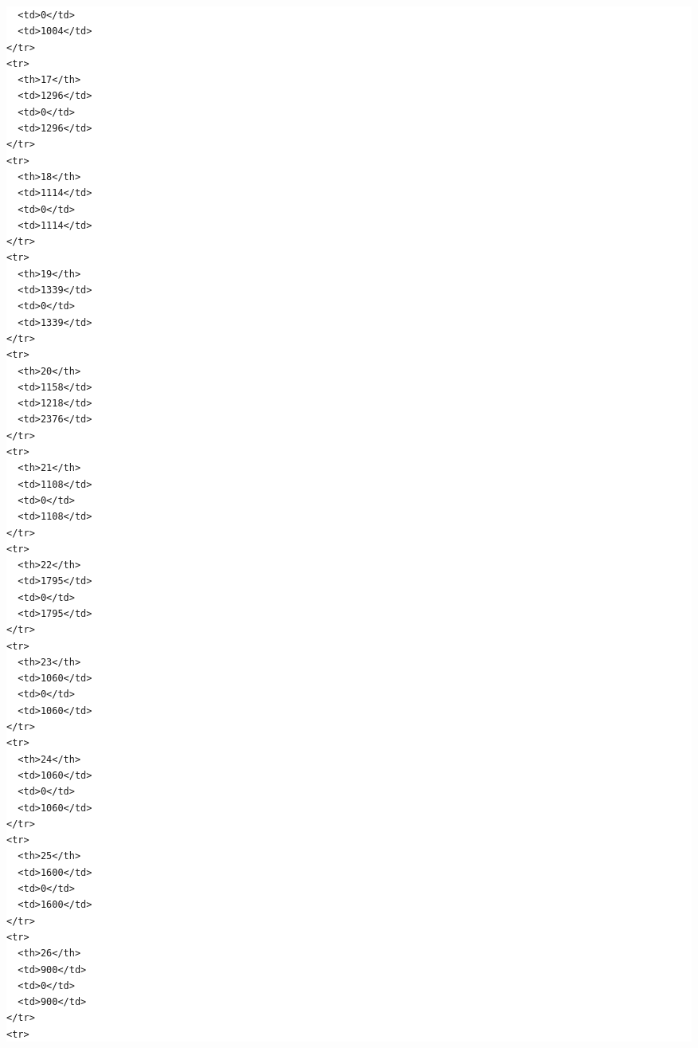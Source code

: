       <td>0</td>
      <td>1004</td>
    </tr>
    <tr>
      <th>17</th>
      <td>1296</td>
      <td>0</td>
      <td>1296</td>
    </tr>
    <tr>
      <th>18</th>
      <td>1114</td>
      <td>0</td>
      <td>1114</td>
    </tr>
    <tr>
      <th>19</th>
      <td>1339</td>
      <td>0</td>
      <td>1339</td>
    </tr>
    <tr>
      <th>20</th>
      <td>1158</td>
      <td>1218</td>
      <td>2376</td>
    </tr>
    <tr>
      <th>21</th>
      <td>1108</td>
      <td>0</td>
      <td>1108</td>
    </tr>
    <tr>
      <th>22</th>
      <td>1795</td>
      <td>0</td>
      <td>1795</td>
    </tr>
    <tr>
      <th>23</th>
      <td>1060</td>
      <td>0</td>
      <td>1060</td>
    </tr>
    <tr>
      <th>24</th>
      <td>1060</td>
      <td>0</td>
      <td>1060</td>
    </tr>
    <tr>
      <th>25</th>
      <td>1600</td>
      <td>0</td>
      <td>1600</td>
    </tr>
    <tr>
      <th>26</th>
      <td>900</td>
      <td>0</td>
      <td>900</td>
    </tr>
    <tr>